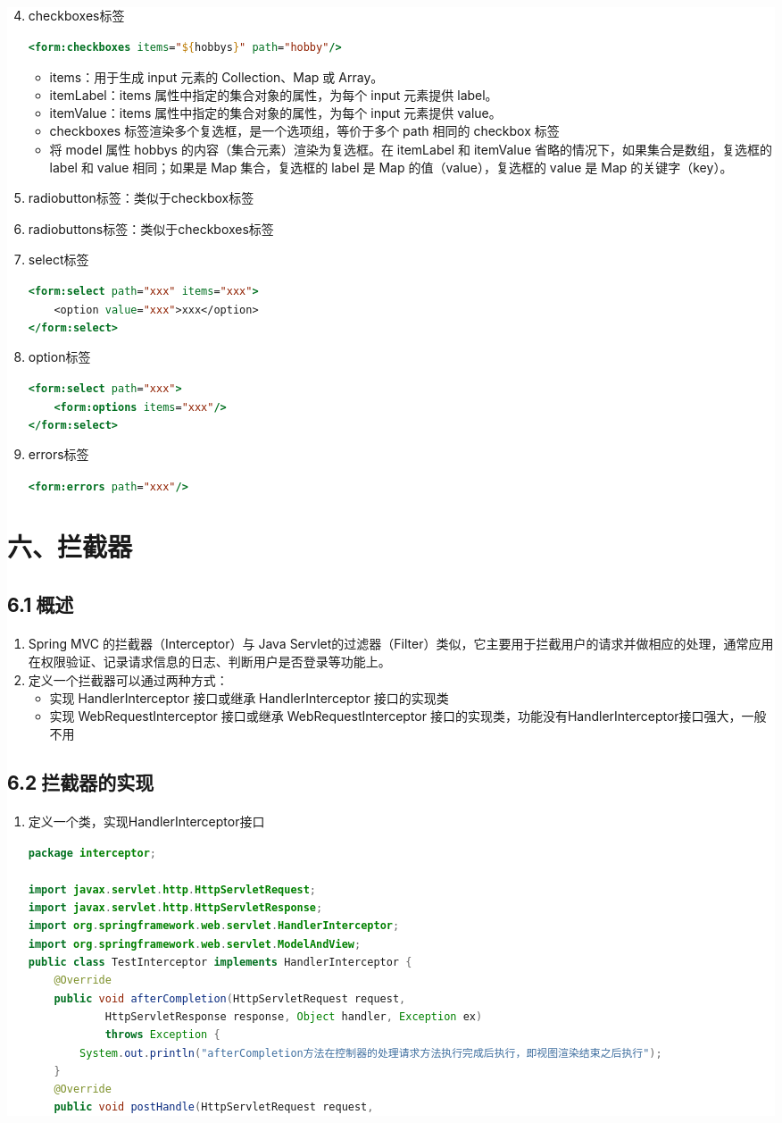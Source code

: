 4. checkboxes标签

   ```jsp
   <form:checkboxes items="${hobbys}" path="hobby"/>
   ```

   - items：用于生成 input 元素的 Collection、Map 或 Array。
   - itemLabel：items 属性中指定的集合对象的属性，为每个 input 元素提供 label。
   - itemValue：items 属性中指定的集合对象的属性，为每个 input 元素提供 value。
   - checkboxes 标签渲染多个复选框，是一个选项组，等价于多个 path 相同的 checkbox 标签
   - 将 model 属性 hobbys 的内容（集合元素）渲染为复选框。在 itemLabel 和 itemValue 省略的情况下，如果集合是数组，复选框的 label 和 value 相同；如果是 Map 集合，复选框的 label 是 Map 的值（value），复选框的 value 是 Map 的关键字（key）。

5. radiobutton标签：类似于checkbox标签

6. radiobuttons标签：类似于checkboxes标签

7. select标签

   ```jsp
   <form:select path="xxx" items="xxx">
       <option value="xxx">xxx</option>
   </form:select>
   ```

8. option标签

   ```jsp
   <form:select path="xxx">
       <form:options items="xxx"/>
   </form:select>
   ```

9. errors标签

   ```jsp
   <form:errors path="xxx"/>
   ```

# 六、拦截器

## 6.1 概述

1. Spring MVC 的拦截器（Interceptor）与 Java Servlet的过滤器（Filter）类似，它主要用于拦截用户的请求并做相应的处理，通常应用在权限验证、记录请求信息的日志、判断用户是否登录等功能上。
2. 定义一个拦截器可以通过两种方式：
   - 实现 HandlerInterceptor 接口或继承 HandlerInterceptor 接口的实现类
   - 实现 WebRequestInterceptor 接口或继承 WebRequestInterceptor 接口的实现类，功能没有HandlerInterceptor接口强大，一般不用

## 6.2 拦截器的实现

1. 定义一个类，实现HandlerInterceptor接口

   ```java
   package interceptor;
   
   import javax.servlet.http.HttpServletRequest;
   import javax.servlet.http.HttpServletResponse;
   import org.springframework.web.servlet.HandlerInterceptor;
   import org.springframework.web.servlet.ModelAndView;
   public class TestInterceptor implements HandlerInterceptor {
       @Override
       public void afterCompletion(HttpServletRequest request,
               HttpServletResponse response, Object handler, Exception ex)
               throws Exception {
           System.out.println("afterCompletion方法在控制器的处理请求方法执行完成后执行，即视图渲染结束之后执行");
       }
       @Override
       public void postHandle(HttpServletRequest request,
   ```